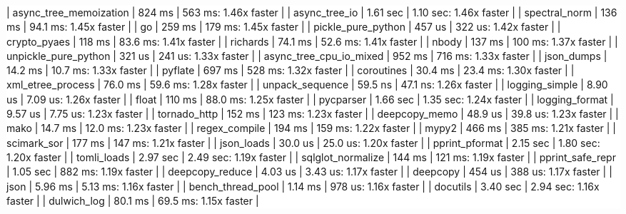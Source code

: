 | async_tree_memoization   | 824 ms                                                       | 563 ms: 1.46x faster                                                   |
| async_tree_io            | 1.61 sec                                                     | 1.10 sec: 1.46x faster                                                 |
| spectral_norm            | 136 ms                                                       | 94.1 ms: 1.45x faster                                                  |
| go                       | 259 ms                                                       | 179 ms: 1.45x faster                                                   |
| pickle_pure_python       | 457 us                                                       | 322 us: 1.42x faster                                                   |
| crypto_pyaes             | 118 ms                                                       | 83.6 ms: 1.41x faster                                                  |
| richards                 | 74.1 ms                                                      | 52.6 ms: 1.41x faster                                                  |
| nbody                    | 137 ms                                                       | 100 ms: 1.37x faster                                                   |
| unpickle_pure_python     | 321 us                                                       | 241 us: 1.33x faster                                                   |
| async_tree_cpu_io_mixed  | 952 ms                                                       | 716 ms: 1.33x faster                                                   |
| json_dumps               | 14.2 ms                                                      | 10.7 ms: 1.33x faster                                                  |
| pyflate                  | 697 ms                                                       | 528 ms: 1.32x faster                                                   |
| coroutines               | 30.4 ms                                                      | 23.4 ms: 1.30x faster                                                  |
| xml_etree_process        | 76.0 ms                                                      | 59.6 ms: 1.28x faster                                                  |
| unpack_sequence          | 59.5 ns                                                      | 47.1 ns: 1.26x faster                                                  |
| logging_simple           | 8.90 us                                                      | 7.09 us: 1.26x faster                                                  |
| float                    | 110 ms                                                       | 88.0 ms: 1.25x faster                                                  |
| pycparser                | 1.66 sec                                                     | 1.35 sec: 1.24x faster                                                 |
| logging_format           | 9.57 us                                                      | 7.75 us: 1.23x faster                                                  |
| tornado_http             | 152 ms                                                       | 123 ms: 1.23x faster                                                   |
| deepcopy_memo            | 48.9 us                                                      | 39.8 us: 1.23x faster                                                  |
| mako                     | 14.7 ms                                                      | 12.0 ms: 1.23x faster                                                  |
| regex_compile            | 194 ms                                                       | 159 ms: 1.22x faster                                                   |
| mypy2                    | 466 ms                                                       | 385 ms: 1.21x faster                                                   |
| scimark_sor              | 177 ms                                                       | 147 ms: 1.21x faster                                                   |
| json_loads               | 30.0 us                                                      | 25.0 us: 1.20x faster                                                  |
| pprint_pformat           | 2.15 sec                                                     | 1.80 sec: 1.20x faster                                                 |
| tomli_loads              | 2.97 sec                                                     | 2.49 sec: 1.19x faster                                                 |
| sqlglot_normalize        | 144 ms                                                       | 121 ms: 1.19x faster                                                   |
| pprint_safe_repr         | 1.05 sec                                                     | 882 ms: 1.19x faster                                                   |
| deepcopy_reduce          | 4.03 us                                                      | 3.43 us: 1.17x faster                                                  |
| deepcopy                 | 454 us                                                       | 388 us: 1.17x faster                                                   |
| json                     | 5.96 ms                                                      | 5.13 ms: 1.16x faster                                                  |
| bench_thread_pool        | 1.14 ms                                                      | 978 us: 1.16x faster                                                   |
| docutils                 | 3.40 sec                                                     | 2.94 sec: 1.16x faster                                                 |
| dulwich_log              | 80.1 ms                                                      | 69.5 ms: 1.15x faster                                                  |